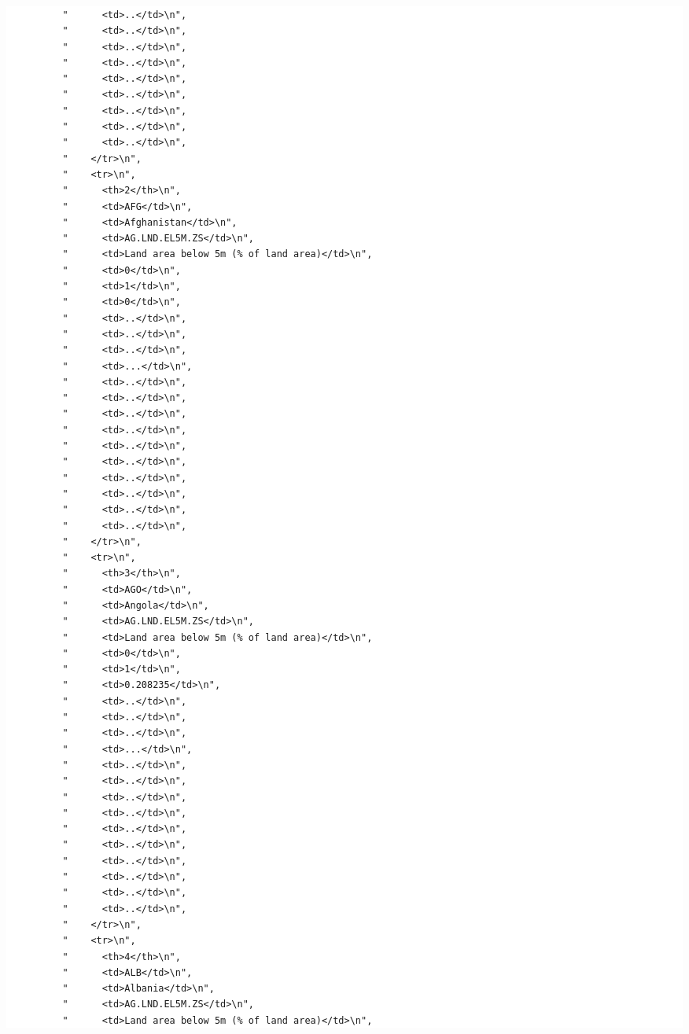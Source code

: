               "      <td>..</td>\n",
              "      <td>..</td>\n",
              "      <td>..</td>\n",
              "      <td>..</td>\n",
              "      <td>..</td>\n",
              "      <td>..</td>\n",
              "      <td>..</td>\n",
              "      <td>..</td>\n",
              "      <td>..</td>\n",
              "    </tr>\n",
              "    <tr>\n",
              "      <th>2</th>\n",
              "      <td>AFG</td>\n",
              "      <td>Afghanistan</td>\n",
              "      <td>AG.LND.EL5M.ZS</td>\n",
              "      <td>Land area below 5m (% of land area)</td>\n",
              "      <td>0</td>\n",
              "      <td>1</td>\n",
              "      <td>0</td>\n",
              "      <td>..</td>\n",
              "      <td>..</td>\n",
              "      <td>..</td>\n",
              "      <td>...</td>\n",
              "      <td>..</td>\n",
              "      <td>..</td>\n",
              "      <td>..</td>\n",
              "      <td>..</td>\n",
              "      <td>..</td>\n",
              "      <td>..</td>\n",
              "      <td>..</td>\n",
              "      <td>..</td>\n",
              "      <td>..</td>\n",
              "      <td>..</td>\n",
              "    </tr>\n",
              "    <tr>\n",
              "      <th>3</th>\n",
              "      <td>AGO</td>\n",
              "      <td>Angola</td>\n",
              "      <td>AG.LND.EL5M.ZS</td>\n",
              "      <td>Land area below 5m (% of land area)</td>\n",
              "      <td>0</td>\n",
              "      <td>1</td>\n",
              "      <td>0.208235</td>\n",
              "      <td>..</td>\n",
              "      <td>..</td>\n",
              "      <td>..</td>\n",
              "      <td>...</td>\n",
              "      <td>..</td>\n",
              "      <td>..</td>\n",
              "      <td>..</td>\n",
              "      <td>..</td>\n",
              "      <td>..</td>\n",
              "      <td>..</td>\n",
              "      <td>..</td>\n",
              "      <td>..</td>\n",
              "      <td>..</td>\n",
              "      <td>..</td>\n",
              "    </tr>\n",
              "    <tr>\n",
              "      <th>4</th>\n",
              "      <td>ALB</td>\n",
              "      <td>Albania</td>\n",
              "      <td>AG.LND.EL5M.ZS</td>\n",
              "      <td>Land area below 5m (% of land area)</td>\n",